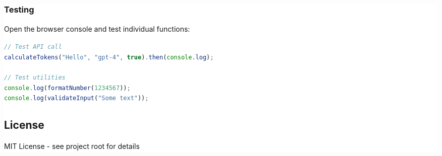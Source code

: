 ### Testing

Open the browser console and test individual functions:

```javascript
// Test API call
calculateTokens("Hello", "gpt-4", true).then(console.log);

// Test utilities
console.log(formatNumber(1234567));
console.log(validateInput("Some text"));
```

## License

MIT License - see project root for details
